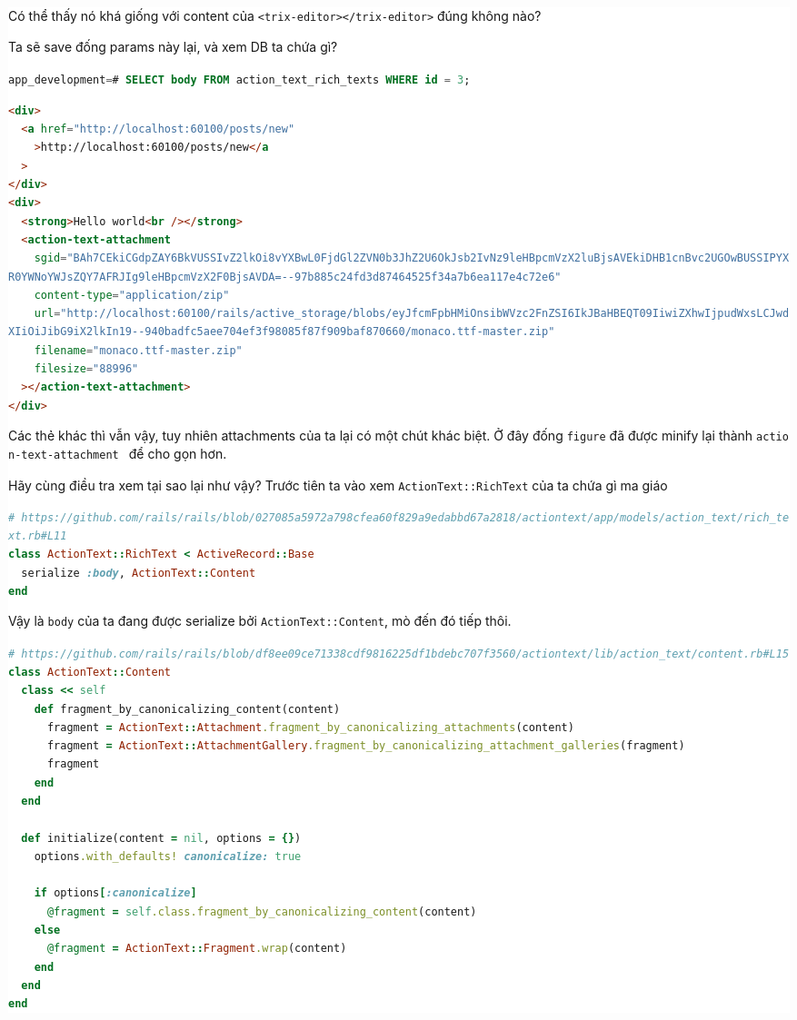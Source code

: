 Có thể thấy nó khá giống với content của `<trix-editor></trix-editor>` đúng không nào?

Ta sẽ save đống params này lại, và xem DB ta chứa gì?

```sql
app_development=# SELECT body FROM action_text_rich_texts WHERE id = 3;
```

```html
<div>
  <a href="http://localhost:60100/posts/new"
    >http://localhost:60100/posts/new</a
  >
</div>
<div>
  <strong>Hello world<br /></strong>
  <action-text-attachment
    sgid="BAh7CEkiCGdpZAY6BkVUSSIvZ2lkOi8vYXBwL0FjdGl2ZVN0b3JhZ2U6OkJsb2IvNz9leHBpcmVzX2luBjsAVEkiDHB1cnBvc2UGOwBUSSIPYXR0YWNoYWJsZQY7AFRJIg9leHBpcmVzX2F0BjsAVDA=--97b885c24fd3d87464525f34a7b6ea117e4c72e6"
    content-type="application/zip"
    url="http://localhost:60100/rails/active_storage/blobs/eyJfcmFpbHMiOnsibWVzc2FnZSI6IkJBaHBEQT09IiwiZXhwIjpudWxsLCJwdXIiOiJibG9iX2lkIn19--940badfc5aee704ef3f98085f87f909baf870660/monaco.ttf-master.zip"
    filename="monaco.ttf-master.zip"
    filesize="88996"
  ></action-text-attachment>
</div>
```

Các thẻ khác thì vẫn vậy, tuy nhiên attachments của ta lại có một chút khác biệt. Ở đây đống `figure` đã được minify lại thành `action-text-attachment ` để cho gọn hơn.

Hãy cùng điều tra xem tại sao lại như vậy? Trước tiên ta vào xem `ActionText::RichText` của ta chứa gì ma giáo

```ruby
# https://github.com/rails/rails/blob/027085a5972a798cfea60f829a9edabbd67a2818/actiontext/app/models/action_text/rich_text.rb#L11
class ActionText::RichText < ActiveRecord::Base
  serialize :body, ActionText::Content
end
```

Vậy là `body` của ta đang được serialize bởi `ActionText::Content`, mò đến đó tiếp thôi.

```ruby
# https://github.com/rails/rails/blob/df8ee09ce71338cdf9816225df1bdebc707f3560/actiontext/lib/action_text/content.rb#L15
class ActionText::Content
  class << self
    def fragment_by_canonicalizing_content(content)
      fragment = ActionText::Attachment.fragment_by_canonicalizing_attachments(content)
      fragment = ActionText::AttachmentGallery.fragment_by_canonicalizing_attachment_galleries(fragment)
      fragment
    end
  end

  def initialize(content = nil, options = {})
    options.with_defaults! canonicalize: true

    if options[:canonicalize]
      @fragment = self.class.fragment_by_canonicalizing_content(content)
    else
      @fragment = ActionText::Fragment.wrap(content)
    end
  end
end
```